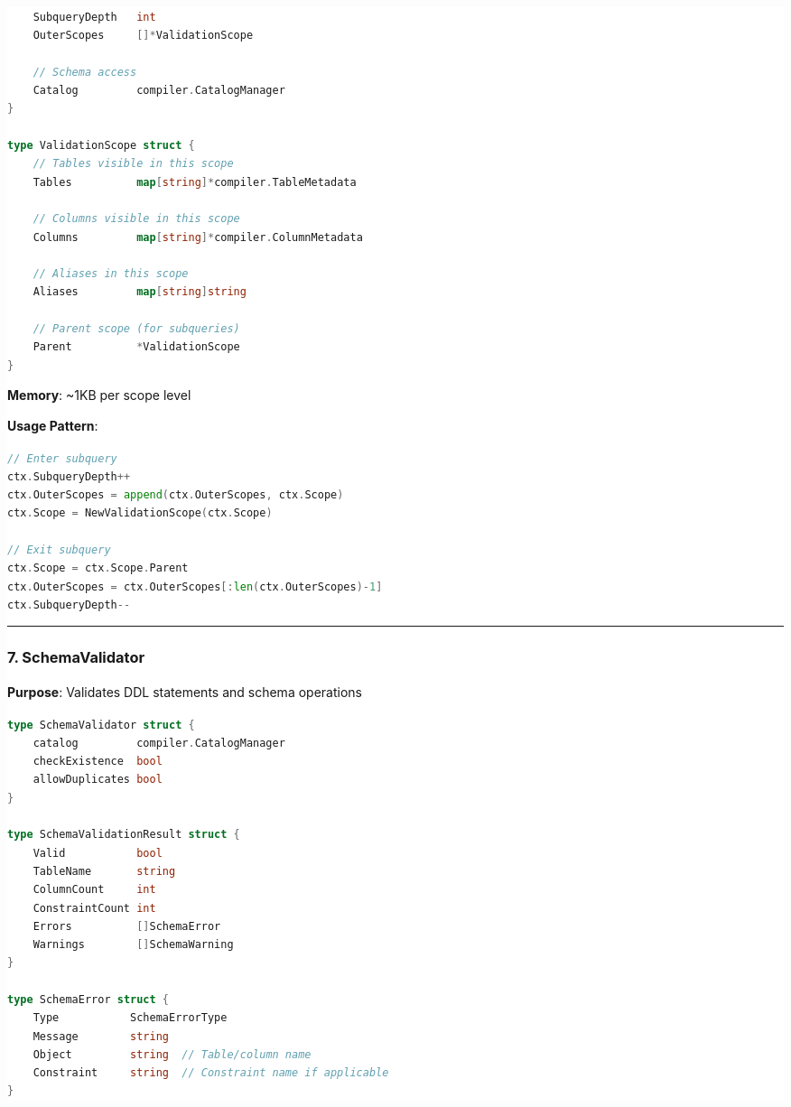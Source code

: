 ```go
    SubqueryDepth   int
    OuterScopes     []*ValidationScope
    
    // Schema access
    Catalog         compiler.CatalogManager
}

type ValidationScope struct {
    // Tables visible in this scope
    Tables          map[string]*compiler.TableMetadata
    
    // Columns visible in this scope
    Columns         map[string]*compiler.ColumnMetadata
    
    // Aliases in this scope
    Aliases         map[string]string
    
    // Parent scope (for subqueries)
    Parent          *ValidationScope
}
```

**Memory**: ~1KB per scope level

**Usage Pattern**:
```go
// Enter subquery
ctx.SubqueryDepth++
ctx.OuterScopes = append(ctx.OuterScopes, ctx.Scope)
ctx.Scope = NewValidationScope(ctx.Scope)

// Exit subquery
ctx.Scope = ctx.Scope.Parent
ctx.OuterScopes = ctx.OuterScopes[:len(ctx.OuterScopes)-1]
ctx.SubqueryDepth--
```

---

### 7. SchemaValidator
**Purpose**: Validates DDL statements and schema operations

```go
type SchemaValidator struct {
    catalog         compiler.CatalogManager
    checkExistence  bool
    allowDuplicates bool
}

type SchemaValidationResult struct {
    Valid           bool
    TableName       string
    ColumnCount     int
    ConstraintCount int
    Errors          []SchemaError
    Warnings        []SchemaWarning
}

type SchemaError struct {
    Type           SchemaErrorType
    Message        string
    Object         string  // Table/column name
    Constraint     string  // Constraint name if applicable
}

```